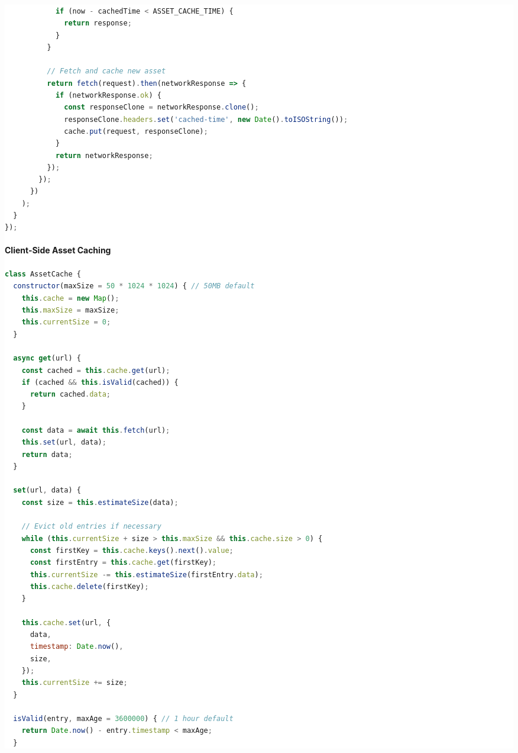 ```javascript
            if (now - cachedTime < ASSET_CACHE_TIME) {
              return response;
            }
          }
          
          // Fetch and cache new asset
          return fetch(request).then(networkResponse => {
            if (networkResponse.ok) {
              const responseClone = networkResponse.clone();
              responseClone.headers.set('cached-time', new Date().toISOString());
              cache.put(request, responseClone);
            }
            return networkResponse;
          });
        });
      })
    );
  }
});
```

#### Client-Side Asset Caching

```javascript
class AssetCache {
  constructor(maxSize = 50 * 1024 * 1024) { // 50MB default
    this.cache = new Map();
    this.maxSize = maxSize;
    this.currentSize = 0;
  }

  async get(url) {
    const cached = this.cache.get(url);
    if (cached && this.isValid(cached)) {
      return cached.data;
    }
    
    const data = await this.fetch(url);
    this.set(url, data);
    return data;
  }

  set(url, data) {
    const size = this.estimateSize(data);
    
    // Evict old entries if necessary
    while (this.currentSize + size > this.maxSize && this.cache.size > 0) {
      const firstKey = this.cache.keys().next().value;
      const firstEntry = this.cache.get(firstKey);
      this.currentSize -= this.estimateSize(firstEntry.data);
      this.cache.delete(firstKey);
    }
    
    this.cache.set(url, {
      data,
      timestamp: Date.now(),
      size,
    });
    this.currentSize += size;
  }

  isValid(entry, maxAge = 3600000) { // 1 hour default
    return Date.now() - entry.timestamp < maxAge;
  }
```